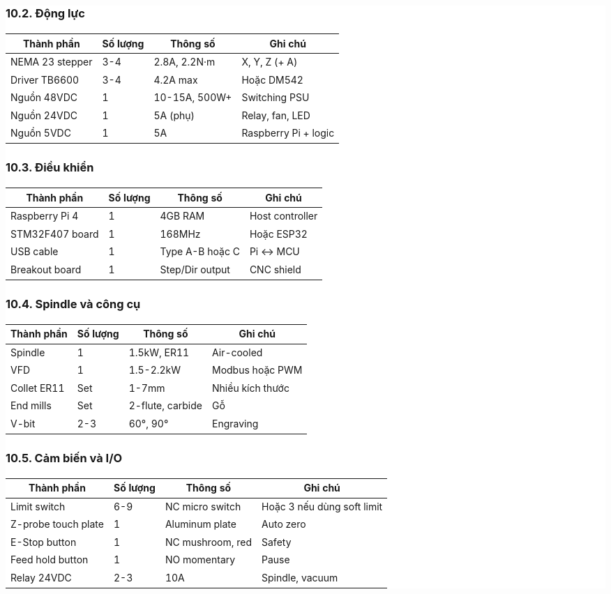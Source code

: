 ### 10.2. Động lực

| Thành phần | Số lượng | Thông số | Ghi chú |
|------------|----------|----------|---------|
| NEMA 23 stepper | 3-4 | 2.8A, 2.2N·m | X, Y, Z (+ A) |
| Driver TB6600 | 3-4 | 4.2A max | Hoặc DM542 |
| Nguồn 48VDC | 1 | 10-15A, 500W+ | Switching PSU |
| Nguồn 24VDC | 1 | 5A (phụ) | Relay, fan, LED |
| Nguồn 5VDC | 1 | 5A | Raspberry Pi + logic |

### 10.3. Điều khiển

| Thành phần | Số lượng | Thông số | Ghi chú |
|------------|----------|----------|---------|
| Raspberry Pi 4 | 1 | 4GB RAM | Host controller |
| STM32F407 board | 1 | 168MHz | Hoặc ESP32 |
| USB cable | 1 | Type A-B hoặc C | Pi ↔ MCU |
| Breakout board | 1 | Step/Dir output | CNC shield |

### 10.4. Spindle và công cụ

| Thành phần | Số lượng | Thông số | Ghi chú |
|------------|----------|----------|---------|
| Spindle | 1 | 1.5kW, ER11 | Air-cooled |
| VFD | 1 | 1.5-2.2kW | Modbus hoặc PWM |
| Collet ER11 | Set | 1-7mm | Nhiều kích thước |
| End mills | Set | 2-flute, carbide | Gỗ |
| V-bit | 2-3 | 60°, 90° | Engraving |

### 10.5. Cảm biến và I/O

| Thành phần | Số lượng | Thông số | Ghi chú |
|------------|----------|----------|---------|
| Limit switch | 6-9 | NC micro switch | Hoặc 3 nếu dùng soft limit |
| Z-probe touch plate | 1 | Aluminum plate | Auto zero |
| E-Stop button | 1 | NC mushroom, red | Safety |
| Feed hold button | 1 | NO momentary | Pause |
| Relay 24VDC | 2-3 | 10A | Spindle, vacuum |
